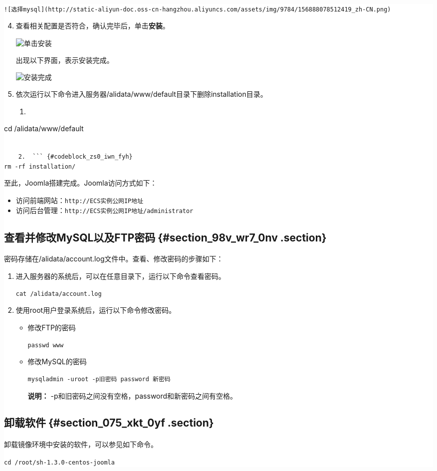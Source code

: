     ![选择mysql](http://static-aliyun-doc.oss-cn-hangzhou.aliyuncs.com/assets/img/9784/156888078512419_zh-CN.png)

4.  查看相关配置是否符合，确认完毕后，单击**安装**。 

    ![单击安装](http://static-aliyun-doc.oss-cn-hangzhou.aliyuncs.com/assets/img/9784/156888078512420_zh-CN.png)

    出现以下界面，表示安装完成。

    ![安装完成](http://static-aliyun-doc.oss-cn-hangzhou.aliyuncs.com/assets/img/9784/156888078512421_zh-CN.png)

5.  依次运行以下命令进入服务器/alidata/www/default目录下删除installation目录。 
    1.  ``` {#codeblock_z4g_fj2_hyq}
cd /alidata/www/default
```

    2.  ``` {#codeblock_zs0_iwn_fyh}
rm -rf installation/
```


至此，Joomla搭建完成。Joomla访问方式如下：

-   访问前端网站：`http://ECS实例公网IP地址`
-   访问后台管理：`http://ECS实例公网IP地址/administrator`

## 查看并修改MySQL以及FTP密码 {#section_98v_wr7_0nv .section}

密码存储在/alidata/account.log文件中。查看、修改密码的步骤如下：

1.  进入服务器的系统后，可以在任意目录下，运行以下命令查看密码。 

    ``` {#codeblock_sbf_qga_ty5}
    cat /alidata/account.log
    ```

2.  使用root用户登录系统后，运行以下命令修改密码。 
    -   修改FTP的密码

        ``` {#codeblock_a9q_8ld_xni}
        passwd www 
        ```

    -   修改MySQL的密码

        ``` {#codeblock_zzw_y4p_w35}
        mysqladmin -uroot -p旧密码 password 新密码
        ```

        **说明：** -p和旧密码之间没有空格，password和新密码之间有空格。


## 卸载软件 {#section_075_xkt_0yf .section}

卸载镜像环境中安装的软件，可以参见如下命令。

``` {#codeblock_zvd_r0x_epd}
cd /root/sh-1.3.0-centos-joomla
```
